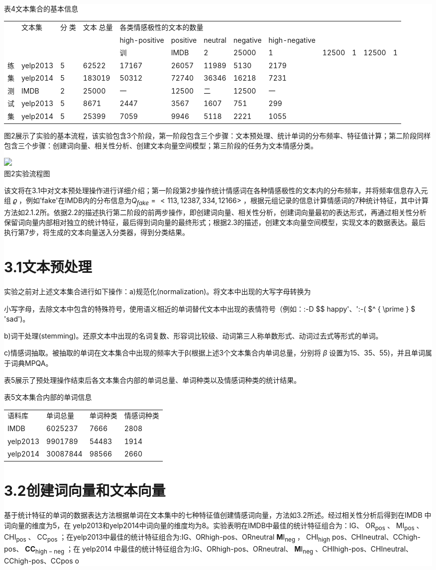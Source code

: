 表4文本集合的基本信息  

<html><body><table><tr><td rowspan="3"></td><td rowspan="3">文本集</td><td rowspan="3">分 类</td><td rowspan="3">文本 总量</td><td colspan="5">各类情感极性的文本的数量</td></tr><tr><td>high-positive</td><td>positive</td><td>neutral</td><td>negative</td><td>high-negative</td></tr><tr><td>训</td><td>IMDB</td><td>2</td><td>25000</td><td>1</td><td>12500</td><td>1</td><td>12500</td><td>1</td></tr><tr><td>练</td><td>yelp2013</td><td>5</td><td>62522</td><td>17167</td><td>26057</td><td>11989</td><td>5130</td><td>2179</td></tr><tr><td>集</td><td>yelp2014</td><td>5</td><td>183019</td><td>50312</td><td>72740</td><td>36346</td><td>16218</td><td>7231</td></tr><tr><td>测</td><td>IMDB</td><td>2</td><td>25000</td><td>一</td><td>12500</td><td>二</td><td>12500</td><td>一</td></tr><tr><td>试</td><td>yelp2013</td><td>5</td><td>8671</td><td>2447</td><td>3567</td><td>1607</td><td>751</td><td>299</td></tr><tr><td>集</td><td>yelp2014</td><td>5</td><td>25399</td><td>7059</td><td>9946</td><td>5118</td><td>2221</td><td>1055</td></tr></table></body></html>

图2展示了实验的基本流程，该实验包含3个阶段，第一阶段包含三个步骤：文本预处理、统计单词的分布频率、特征值计算；第二阶段同样包含三个步骤：创建词向量、相关性分析、创建文本向量空间模型；第三阶段的任务为文本情感分类。

![](images/d704689e6dc575cf7fcf58abc70849536f6a173bec53b8c3bbb5616d7a820576.jpg)  
图2实验流程图

该文将在3.1中对文本预处理操作进行详细介绍；第一阶段第2步操作统计情感词在各种情感极性的文本内的分布频率，并将频率信息存入元组 $\varrho$ ，例如'fake'在IMDB内的分布信息为$\scriptstyle Q _ { f a k e } = < 1 1 3 , 1 2 3 8 7 , 3 3 4 , 1 2 1 6 6 >$ ，根据元组记录的信息计算情感词的7种统计特征，其中计算方法如2.1.2所。依据2.2的描述执行第二阶段的前两步操作，即创建词向量、相关性分析，创建词向量最初的表达形式，再通过相关性分析保留词向量内部相对独立的统计特征，最后得到词向量的最终形式；根据2.3的描述，创建文本向量空间模型，实现文本的数据表达。最后执行第7步，将生成的文本向量送入分类器，得到分类结果。

# 3.1文本预处理

实验之前对上述文本集合进行如下操作：a)规范化(normalization)。将文本中出现的大写字母转换为

小写字母，去除文本中包含的特殊符号，使用语义相近的单词替代文本中出现的表情符号（例如：:-D $$ happy'、':-( $^ { \prime } $ 'sad')。

b)词干处理(stemming)。还原文本中出现的名词复数、形容词比较级、动词第三人称单数形式、动词过去式等形式的单词。

c)情感词抽取。被抽取的单词在文本集合中出现的频率大于β(根据上述3个文本集合内单词总量，分别将 $\beta$ 设置为15、35、55)，并且单词属于词典MPQA。

表5展示了预处理操作结束后各文本集合内部的单词总量、单词种类以及情感词种类的统计结果。

表5文本集合内部的单词信息  

<html><body><table><tr><td>语料库</td><td>单词总量</td><td>单词种类</td><td>情感词种类</td></tr><tr><td>IMDB</td><td>6025237</td><td>7666</td><td>2808</td></tr><tr><td>yelp2013</td><td>9901789</td><td>54483</td><td>1914</td></tr><tr><td> yelp2014</td><td>30087844</td><td>98566</td><td>2660</td></tr></table></body></html>

# 3.2创建词向量和文本向量

基于统计特征的单词的数据表达方法根据单词在文本集中的七种特征值创建情感词向量，方法如3.2所述。经过相关性分析后得到在IMDB 中词向量的维度为5，在 yelp2013和yelp2014中词向量的维度均为8。实验表明在IMDB中最佳的统计特征组合为：IG、 $\mathrm { O R } _ { \mathrm { p o s } }$ 、 $\mathrm { M I _ { p o s } }$ 、 $\mathrm { C H I _ { p o s } }$ 、 $\mathrm { C C _ { p o s } }$ ；在yelp2013中最佳的统计特征组合为:IG、ORhigh-pos、ORneutral $\mathbf { M } \mathrm { I _ { n e g } }$ ， $\mathrm { { C H I } _ { \mathrm { { h i g h } } } }$ pos、CHIneutral、CChigh-pos、 $\mathbf { C C _ { \mathrm { { h i g h - n e g } } } }$ ；在 yelp2014 中最佳的统计特征组合为:IG、ORhigh-pos、ORneutral、 $\mathbf { M } \mathrm { I _ { n e g } }$ 、CHIhigh-pos、CHIneutral、CChigh-pos、CCpos o
